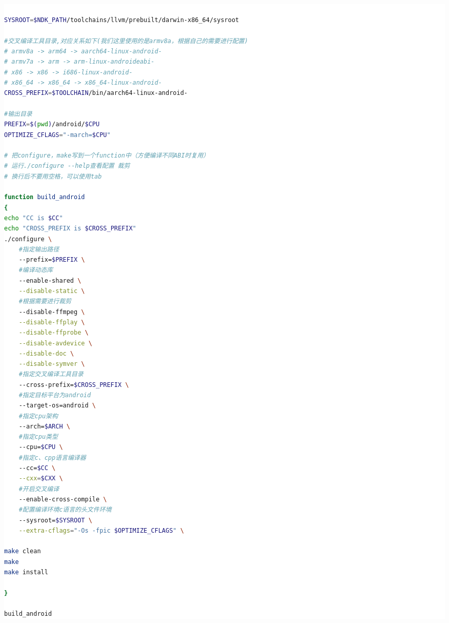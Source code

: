 ```bash

SYSROOT=$NDK_PATH/toolchains/llvm/prebuilt/darwin-x86_64/sysroot

#交叉编译工具目录,对应关系如下(我们这里使用的是armv8a，根据自己的需要进行配置)
# armv8a -> arm64 -> aarch64-linux-android-
# armv7a -> arm -> arm-linux-androideabi-
# x86 -> x86 -> i686-linux-android-
# x86_64 -> x86_64 -> x86_64-linux-android-
CROSS_PREFIX=$TOOLCHAIN/bin/aarch64-linux-android-

#输出目录
PREFIX=$(pwd)/android/$CPU
OPTIMIZE_CFLAGS="-march=$CPU"

# 把configure，make写到一个function中（方便编译不同ABI时复用）
# 运行./configure --help查看配置 裁剪
# 换行后不要用空格，可以使用tab

function build_android
{
echo "CC is $CC"
echo "CROSS_PREFIX is $CROSS_PREFIX"
./configure \
    #指定输出路径
    --prefix=$PREFIX \
    #编译动态库
    --enable-shared \
    --disable-static \
    #根据需要进行裁剪
    --disable-ffmpeg \
    --disable-ffplay \
    --disable-ffprobe \
    --disable-avdevice \
    --disable-doc \
    --disable-symver \
    #指定交叉编译工具目录
    --cross-prefix=$CROSS_PREFIX \
    #指定目标平台为android
    --target-os=android \
    #指定cpu架构
    --arch=$ARCH \
    #指定cpu类型
    --cpu=$CPU \
    #指定c、cpp语言编译器
    --cc=$CC \
    --cxx=$CXX \
    #开启交叉编译
    --enable-cross-compile \
    #配置编译环境c语言的头文件环境
    --sysroot=$SYSROOT \
    --extra-cflags="-Os -fpic $OPTIMIZE_CFLAGS" \

make clean
make
make install

}

build_android
```

